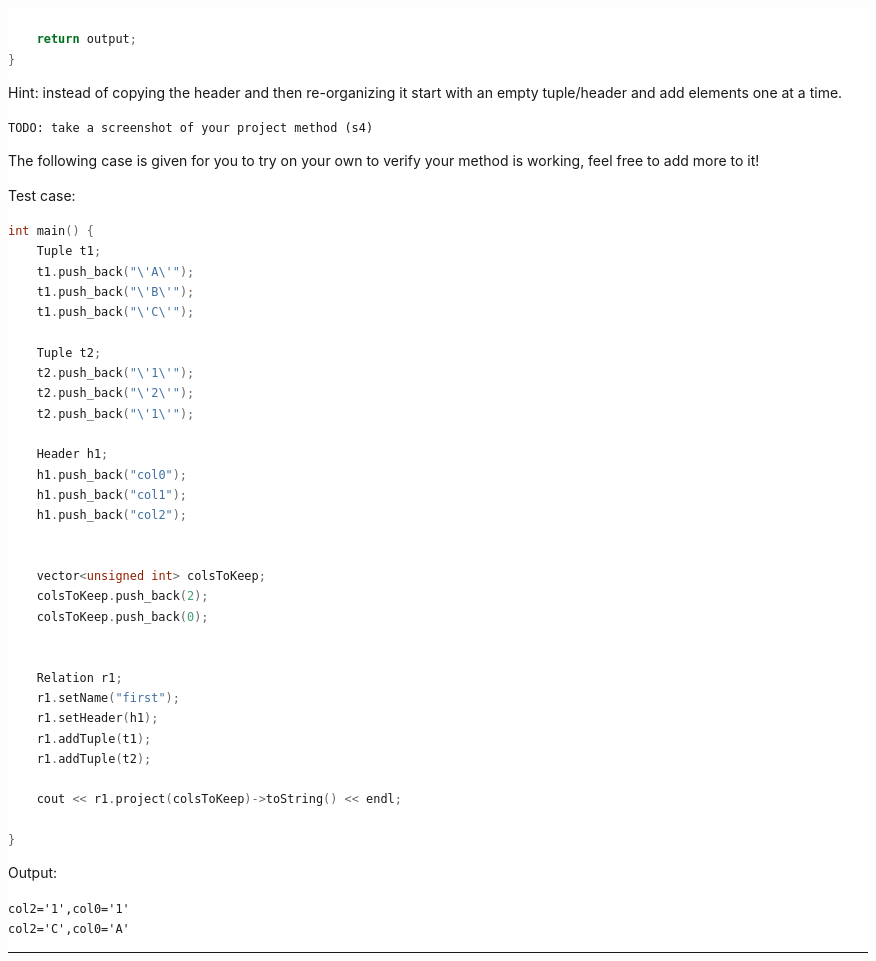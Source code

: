 ```c++

	return output;
}
```

Hint: instead of copying the header and then re-organizing it start with an empty tuple/header and add elements one at a time.

`TODO: take a screenshot of your project method (s4)`

The following case is given for you to try on your own to verify your method is working, feel free to add more to it!

Test case:

```c++
int main() {
	Tuple t1;
	t1.push_back("\'A\'");
	t1.push_back("\'B\'");
	t1.push_back("\'C\'");
	
	Tuple t2;
	t2.push_back("\'1\'");
	t2.push_back("\'2\'");
	t2.push_back("\'1\'");

	Header h1;
	h1.push_back("col0");
	h1.push_back("col1");
	h1.push_back("col2");


	vector<unsigned int> colsToKeep;
	colsToKeep.push_back(2);
	colsToKeep.push_back(0);


	Relation r1;
	r1.setName("first");
	r1.setHeader(h1);
	r1.addTuple(t1);
	r1.addTuple(t2);

	cout << r1.project(colsToKeep)->toString() << endl;
	
}
```

Output:

```
col2='1',col0='1'
col2='C',col0='A'
```

---